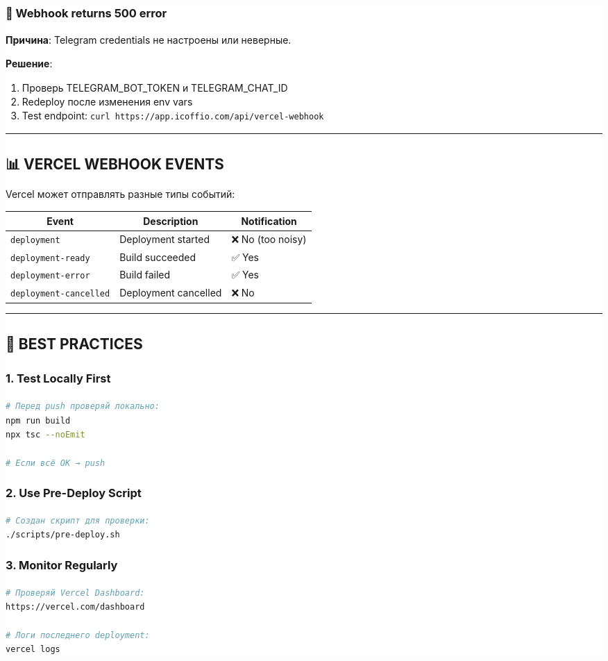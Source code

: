 ### 🐛 Webhook returns 500 error

**Причина**: Telegram credentials не настроены или неверные.

**Решение**:
1. Проверь TELEGRAM_BOT_TOKEN и TELEGRAM_CHAT_ID
2. Redeploy после изменения env vars
3. Test endpoint: `curl https://app.icoffio.com/api/vercel-webhook`

---

## 📊 VERCEL WEBHOOK EVENTS

Vercel может отправлять разные типы событий:

| Event | Description | Notification |
|-------|-------------|--------------|
| `deployment` | Deployment started | ❌ No (too noisy) |
| `deployment-ready` | Build succeeded | ✅ Yes |
| `deployment-error` | Build failed | ✅ Yes |
| `deployment-cancelled` | Deployment cancelled | ❌ No |

---

## 🎯 BEST PRACTICES

### 1. Test Locally First

```bash
# Перед push проверяй локально:
npm run build
npx tsc --noEmit

# Если всё ОК → push
```

### 2. Use Pre-Deploy Script

```bash
# Создан скрипт для проверки:
./scripts/pre-deploy.sh
```

### 3. Monitor Regularly

```bash
# Проверяй Vercel Dashboard:
https://vercel.com/dashboard

# Логи последнего deployment:
vercel logs
```

